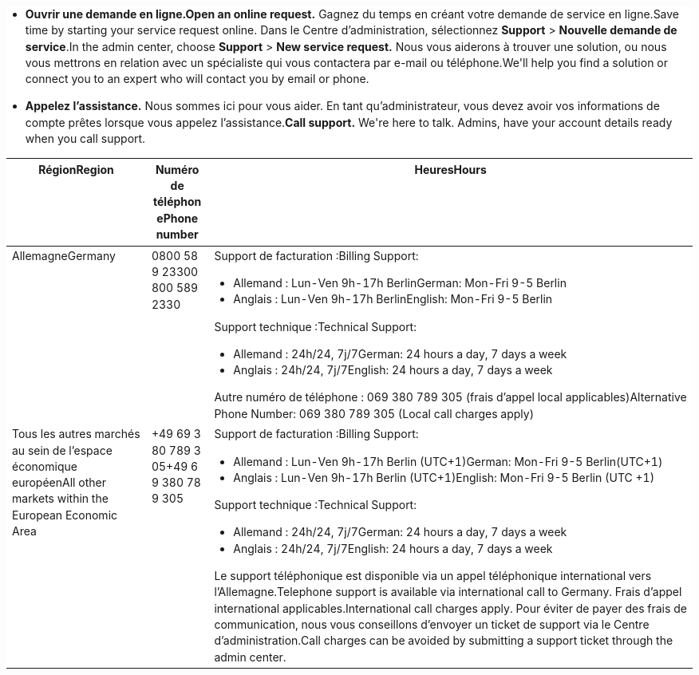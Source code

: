 - <span data-ttu-id="7154b-280">**Ouvrir une demande en ligne.**</span><span class="sxs-lookup"><span data-stu-id="7154b-280">**Open an online request.**</span></span> <span data-ttu-id="7154b-281">Gagnez du temps en créant votre demande de service en ligne.</span><span class="sxs-lookup"><span data-stu-id="7154b-281">Save time by starting your service request online.</span></span> <span data-ttu-id="7154b-282">Dans le Centre d’administration, sélectionnez **Support** \> **Nouvelle demande de service**.</span><span class="sxs-lookup"><span data-stu-id="7154b-282">In the admin center, choose **Support** \> **New service request.**</span></span> <span data-ttu-id="7154b-283">Nous vous aiderons à trouver une solution, ou nous vous mettrons en relation avec un spécialiste qui vous contactera par e-mail ou téléphone.</span><span class="sxs-lookup"><span data-stu-id="7154b-283">We'll help you find a solution or connect you to an expert who will contact you by email or phone.</span></span>

- <span data-ttu-id="7154b-p132">**Appelez l’assistance.** Nous sommes ici pour vous aider. En tant qu’administrateur, vous devez avoir vos informations de compte prêtes lorsque vous appelez l’assistance.</span><span class="sxs-lookup"><span data-stu-id="7154b-p132">**Call support.** We're here to talk. Admins, have your account details ready when you call support.</span></span>

| <span data-ttu-id="7154b-287">Région</span><span class="sxs-lookup"><span data-stu-id="7154b-287">Region</span></span> | <span data-ttu-id="7154b-288">Numéro de téléphone</span><span class="sxs-lookup"><span data-stu-id="7154b-288">Phone number</span></span> | <span data-ttu-id="7154b-289">Heures</span><span class="sxs-lookup"><span data-stu-id="7154b-289">Hours</span></span> |
|-----------------------------------------------------|--------------------|-------------------------------------------------------------------------------------------------------------------------------------------------------------------------------------------------------------------------------------------------------------------------------------------------------------------------------------------------------------------------------------------------|
| <span data-ttu-id="7154b-290">Allemagne</span><span class="sxs-lookup"><span data-stu-id="7154b-290">Germany</span></span> | <span data-ttu-id="7154b-291">0800&nbsp;589&nbsp;2330</span><span class="sxs-lookup"><span data-stu-id="7154b-291">0800&nbsp;589&nbsp;2330</span></span> | <span data-ttu-id="7154b-292">Support de facturation :</span><span class="sxs-lookup"><span data-stu-id="7154b-292">Billing Support:</span></span> <ul><li><span data-ttu-id="7154b-293">Allemand : Lun-Ven 9h-17h Berlin</span><span class="sxs-lookup"><span data-stu-id="7154b-293">German: Mon-Fri 9-5 Berlin</span></span></li><li><span data-ttu-id="7154b-294">Anglais : Lun-Ven 9h-17h Berlin</span><span class="sxs-lookup"><span data-stu-id="7154b-294">English: Mon-Fri 9-5 Berlin</span></span></li></ul><span data-ttu-id="7154b-295">Support technique :</span><span class="sxs-lookup"><span data-stu-id="7154b-295">Technical Support:</span></span> <ul><li><span data-ttu-id="7154b-296">Allemand : 24h/24, 7j/7</span><span class="sxs-lookup"><span data-stu-id="7154b-296">German: 24 hours a day, 7 days a week</span></span></li><li><span data-ttu-id="7154b-297">Anglais : 24h/24, 7j/7</span><span class="sxs-lookup"><span data-stu-id="7154b-297">English: 24 hours a day, 7 days a week</span></span></li></ul><span data-ttu-id="7154b-298">Autre numéro de téléphone : 069 380 789 305 (frais d’appel local applicables)</span><span class="sxs-lookup"><span data-stu-id="7154b-298">Alternative Phone Number: 069 380 789 305 (Local call charges apply)</span></span> |
| <span data-ttu-id="7154b-299">Tous les autres marchés au sein de l’espace économique européen</span><span class="sxs-lookup"><span data-stu-id="7154b-299">All other markets within the European Economic Area</span></span> | <span data-ttu-id="7154b-300">+49&nbsp;69&nbsp;380&nbsp;789&nbsp;305</span><span class="sxs-lookup"><span data-stu-id="7154b-300">+49&nbsp;69&nbsp;380&nbsp;789&nbsp;305</span></span> | <span data-ttu-id="7154b-301">Support de facturation :</span><span class="sxs-lookup"><span data-stu-id="7154b-301">Billing Support:</span></span> <ul><li><span data-ttu-id="7154b-302">Allemand : Lun-Ven 9h-17h Berlin (UTC+1)</span><span class="sxs-lookup"><span data-stu-id="7154b-302">German: Mon-Fri 9-5 Berlin(UTC+1)</span></span></li><li><span data-ttu-id="7154b-303">Anglais : Lun-Ven 9h-17h Berlin (UTC+1)</span><span class="sxs-lookup"><span data-stu-id="7154b-303">English: Mon-Fri 9-5 Berlin (UTC +1)</span></span></li></ul><span data-ttu-id="7154b-304">Support technique :</span><span class="sxs-lookup"><span data-stu-id="7154b-304">Technical Support:</span></span> <ul><li><span data-ttu-id="7154b-305">Allemand : 24h/24, 7j/7</span><span class="sxs-lookup"><span data-stu-id="7154b-305">German: 24 hours a day, 7 days a week</span></span></li><li><span data-ttu-id="7154b-306">Anglais : 24h/24, 7j/7</span><span class="sxs-lookup"><span data-stu-id="7154b-306">English: 24 hours a day, 7 days a week</span></span></li></ul><span data-ttu-id="7154b-307">Le support téléphonique est disponible via un appel téléphonique international vers l’Allemagne.</span><span class="sxs-lookup"><span data-stu-id="7154b-307">Telephone support is available via international call to Germany.</span></span> <span data-ttu-id="7154b-308">Frais d’appel international applicables.</span><span class="sxs-lookup"><span data-stu-id="7154b-308">International call charges apply.</span></span> <span data-ttu-id="7154b-309">Pour éviter de payer des frais de communication, nous vous conseillons d’envoyer un ticket de support via le Centre d’administration.</span><span class="sxs-lookup"><span data-stu-id="7154b-309">Call charges can be avoided by submitting a support ticket through the admin center.</span></span> |
